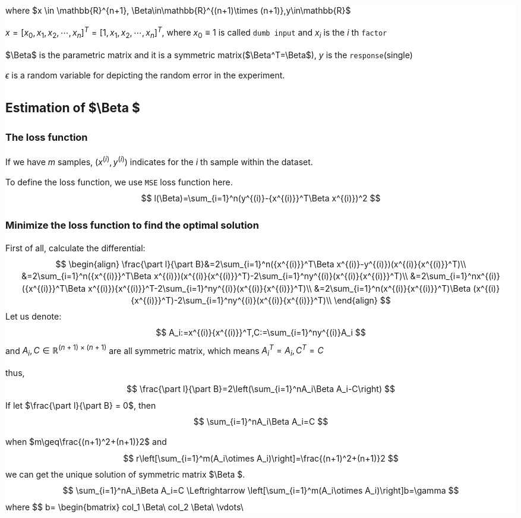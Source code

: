 where $x \in \mathbb{R}^{n+1}, \Beta\in\mathbb{R}^{(n+1)\times (n+1)},y\in\mathbb{R}$

$x=[x_0,x_1,x_2,\cdots,x_n]^T=[1,x_1,x_2,\cdots,x_n]^T$, where $x_0\equiv1$ is called `dumb input` and $x_i$ is the $i$ th `factor`

$\Beta$ is the parametric matrix and it is a symmetric matrix($\Beta^T=\Beta$), $y$ is the `response`(single)

$\epsilon$ is a random variable for depicting the random error in the experiment.

## Estimation of $\Beta $

### The loss function

If we have $m$ samples, $(x^{(i)},y^{(i)})$ indicates for the $i$ th sample within the dataset.

To define the loss function, we use `MSE` loss function here.
$$
l(\Beta)=\sum_{i=1}^n(y^{(i)}-{x^{(i)}}^T\Beta x^{(i)})^2
$$

### Minimize the loss function to find the optimal solution

First of all, calculate the differential:
$$
\begin{align}
\frac{\part l}{\part B}&=2\sum_{i=1}^n({x^{(i)}}^T\Beta x^{(i)}-y^{(i)})(x^{(i)}{x^{(i)}}^T)\\
&=2\sum_{i=1}^n({x^{(i)}}^T\Beta x^{(i)})(x^{(i)}{x^{(i)}}^T)-2\sum_{i=1}^ny^{(i)}(x^{(i)}{x^{(i)}}^T)\\
&=2\sum_{i=1}^nx^{(i)}({x^{(i)}}^T\Beta x^{(i)}){x^{(i)}}^T-2\sum_{i=1}^ny^{(i)}(x^{(i)}{x^{(i)}}^T)\\
&=2\sum_{i=1}^n(x^{(i)}{x^{(i)}}^T)\Beta (x^{(i)}{x^{(i)}}^T)-2\sum_{i=1}^ny^{(i)}(x^{(i)}{x^{(i)}}^T)\\
\end{align}
$$
Let us denote:
$$
A_i:=x^{(i)}{x^{(i)}}^T,C:=\sum_{i=1}^ny^{(i)}A_i
$$
and $A_i,C \in \mathbb{R}^{(n+1)\times (n+1)}$ are all symmetric matrix, which means ${A_i}^T=A_i,C^T=C$ 

thus,
$$
\frac{\part l}{\part B}=2\left(\sum_{i=1}^nA_i\Beta A_i-C\right)
$$
If let $\frac{\part l}{\part B} = 0$, then
$$
\sum_{i=1}^nA_i\Beta A_i=C
$$

when $m\geq\frac{(n+1)^2+(n+1)}2$ and
$$
r\left[\sum_{i=1}^m(A_i\otimes A_i)\right]=\frac{(n+1)^2+(n+1)}2
$$
we can get the unique solution of symmetric matrix $\Beta $.
$$
\sum_{i=1}^nA_i\Beta A_i=C \Leftrightarrow \left[\sum_{i=1}^m(A_i\otimes A_i)\right]b=\gamma
$$
where 
$$
b=
\begin{bmatrix}
col_1 \Beta\\
col_2 \Beta\\
\vdots\\
